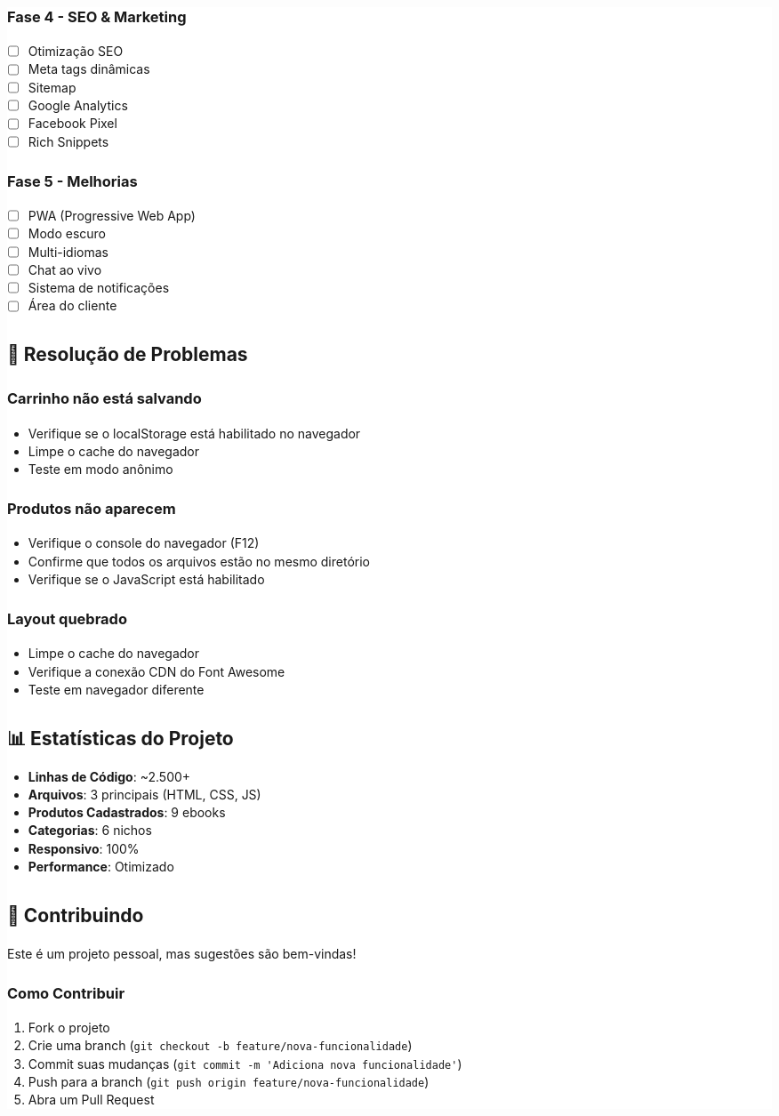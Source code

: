### Fase 4 - SEO & Marketing
- [ ] Otimização SEO
- [ ] Meta tags dinâmicas
- [ ] Sitemap
- [ ] Google Analytics
- [ ] Facebook Pixel
- [ ] Rich Snippets

### Fase 5 - Melhorias
- [ ] PWA (Progressive Web App)
- [ ] Modo escuro
- [ ] Multi-idiomas
- [ ] Chat ao vivo
- [ ] Sistema de notificações
- [ ] Área do cliente

## 🐛 Resolução de Problemas

### Carrinho não está salvando
- Verifique se o localStorage está habilitado no navegador
- Limpe o cache do navegador
- Teste em modo anônimo

### Produtos não aparecem
- Verifique o console do navegador (F12)
- Confirme que todos os arquivos estão no mesmo diretório
- Verifique se o JavaScript está habilitado

### Layout quebrado
- Limpe o cache do navegador
- Verifique a conexão CDN do Font Awesome
- Teste em navegador diferente

## 📊 Estatísticas do Projeto

- **Linhas de Código**: ~2.500+
- **Arquivos**: 3 principais (HTML, CSS, JS)
- **Produtos Cadastrados**: 9 ebooks
- **Categorias**: 6 nichos
- **Responsivo**: 100%
- **Performance**: Otimizado

## 🤝 Contribuindo

Este é um projeto pessoal, mas sugestões são bem-vindas!

### Como Contribuir
1. Fork o projeto
2. Crie uma branch (`git checkout -b feature/nova-funcionalidade`)
3. Commit suas mudanças (`git commit -m 'Adiciona nova funcionalidade'`)
4. Push para a branch (`git push origin feature/nova-funcionalidade`)
5. Abra um Pull Request
